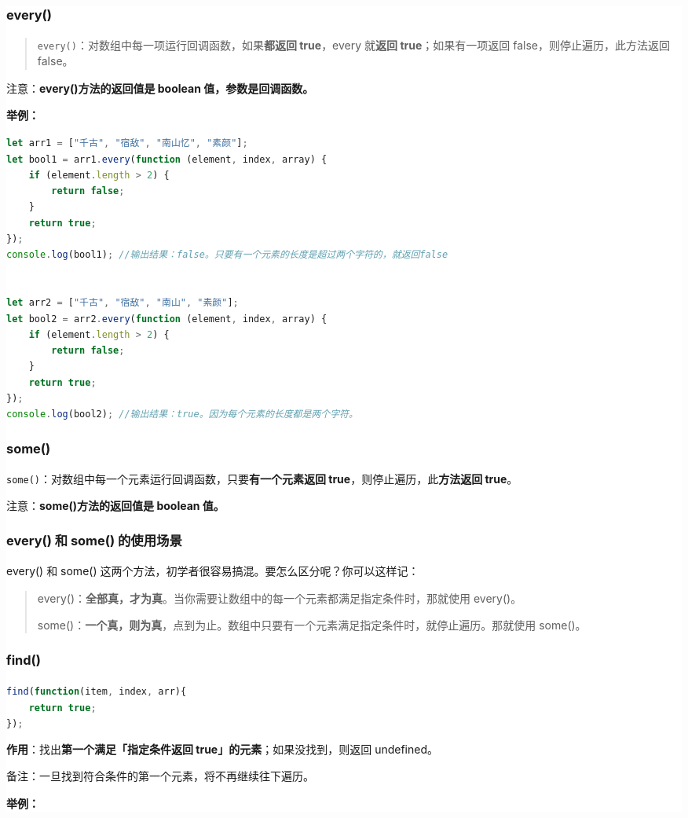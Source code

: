 ### every()

> `every()`：对数组中每一项运行回调函数，如果**都返回 true**，every 就**返回 true**；如果有一项返回 false，则停止遍历，此方法返回 false。

注意：**every()方法的返回值是 boolean 值，参数是回调函数。**

**举例：**

```js
let arr1 = ["千古", "宿敌", "南山忆", "素颜"];
let bool1 = arr1.every(function (element, index, array) {
    if (element.length > 2) {
        return false;
    }
    return true;
});
console.log(bool1); //输出结果：false。只要有一个元素的长度是超过两个字符的，就返回false


let arr2 = ["千古", "宿敌", "南山", "素颜"];
let bool2 = arr2.every(function (element, index, array) {
    if (element.length > 2) {
        return false;
    }
    return true;
});
console.log(bool2); //输出结果：true。因为每个元素的长度都是两个字符。
```

### some()

`some()`：对数组中每一个元素运行回调函数，只要**有一个元素返回 true**，则停止遍历，此**方法返回 true**。

注意：**some()方法的返回值是 boolean 值。**

### every() 和 some() 的使用场景

every() 和 some() 这两个方法，初学者很容易搞混。要怎么区分呢？你可以这样记：

> every()：**全部真，才为真**。当你需要让数组中的每一个元素都满足指定条件时，那就使用 every()。
>
> some()：**一个真，则为真**，点到为止。数组中只要有一个元素满足指定条件时，就停止遍历。那就使用 some()。

### find()

```js
find(function(item, index, arr){
    return true;
});
```

**作用**：找出**第一个满足「指定条件返回 true」的元素**；如果没找到，则返回 undefined。

备注：一旦找到符合条件的第一个元素，将不再继续往下遍历。

**举例：**
